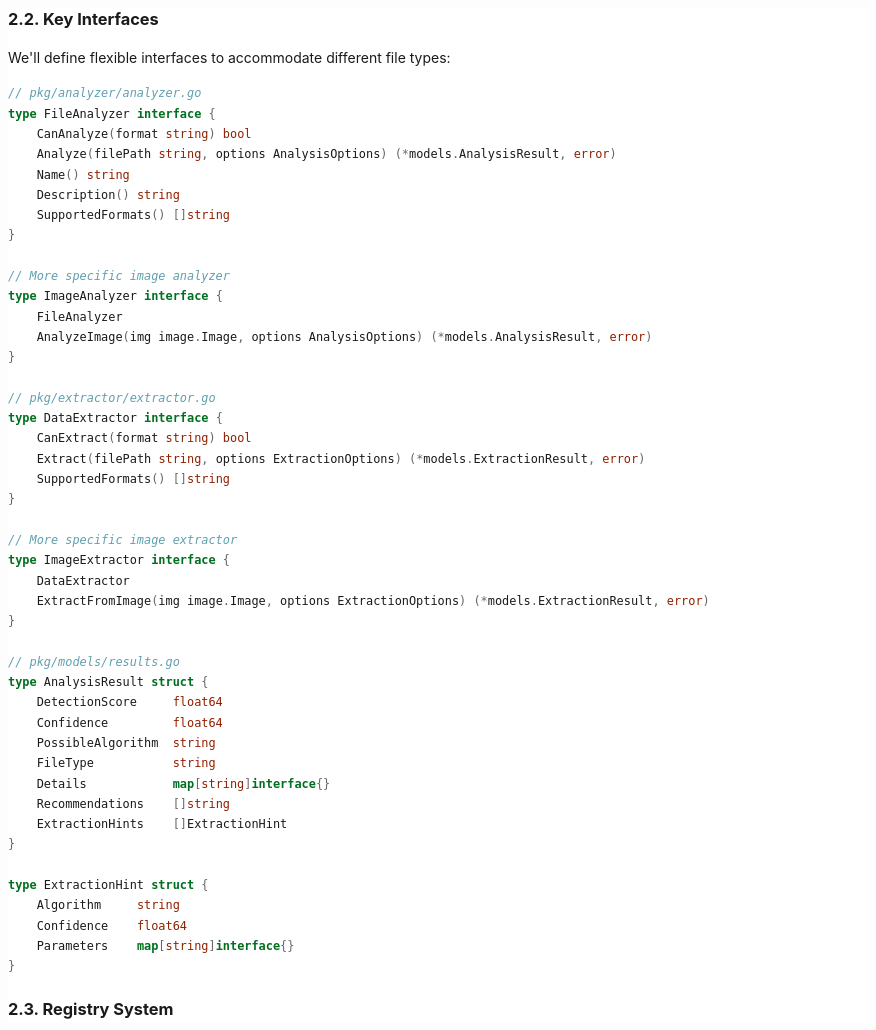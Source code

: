 ### 2.2. Key Interfaces

We'll define flexible interfaces to accommodate different file types:

```go
// pkg/analyzer/analyzer.go
type FileAnalyzer interface {
    CanAnalyze(format string) bool
    Analyze(filePath string, options AnalysisOptions) (*models.AnalysisResult, error)
    Name() string
    Description() string
    SupportedFormats() []string
}

// More specific image analyzer
type ImageAnalyzer interface {
    FileAnalyzer
    AnalyzeImage(img image.Image, options AnalysisOptions) (*models.AnalysisResult, error)
}

// pkg/extractor/extractor.go
type DataExtractor interface {
    CanExtract(format string) bool
    Extract(filePath string, options ExtractionOptions) (*models.ExtractionResult, error)
    SupportedFormats() []string
}

// More specific image extractor
type ImageExtractor interface {
    DataExtractor
    ExtractFromImage(img image.Image, options ExtractionOptions) (*models.ExtractionResult, error)
}

// pkg/models/results.go
type AnalysisResult struct {
    DetectionScore     float64
    Confidence         float64
    PossibleAlgorithm  string
    FileType           string
    Details            map[string]interface{}
    Recommendations    []string
    ExtractionHints    []ExtractionHint
}

type ExtractionHint struct {
    Algorithm     string
    Confidence    float64
    Parameters    map[string]interface{}
}
```

### 2.3. Registry System
